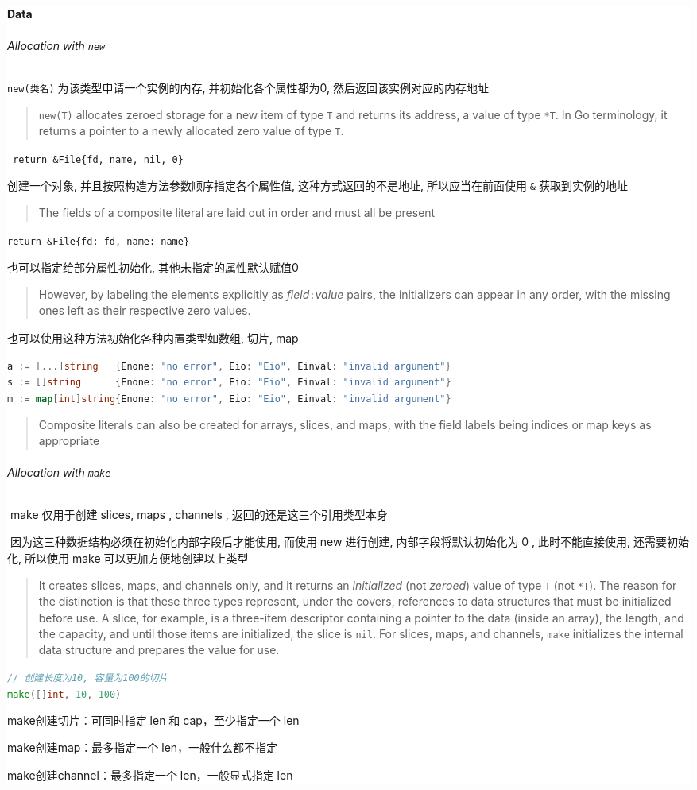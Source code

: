 



#### Data

###### Allocation with `new`

`new(类名)`  为该类型申请一个实例的内存, 并初始化各个属性都为0, 然后返回该实例对应的内存地址

>   `new(T)` allocates zeroed storage for a new item of type `T` and returns its address, a value of type `*T`. In Go terminology, it returns a pointer to a newly allocated zero value of type `T`.

` return &File{fd, name, nil, 0}`

创建一个对象, 并且按照构造方法参数顺序指定各个属性值, 这种方式返回的不是地址, 所以应当在前面使用 `&` 获取到实例的地址 

>   The fields of a composite literal are laid out in order and must all be present

`return &File{fd: fd, name: name}`

也可以指定给部分属性初始化, 其他未指定的属性默认赋值0

>   However, by labeling the elements explicitly as *field*`:`*value* pairs, the initializers can appear in any order, with the missing ones left as their respective zero values. 

也可以使用这种方法初始化各种内置类型如数组, 切片, map

```go
a := [...]string   {Enone: "no error", Eio: "Eio", Einval: "invalid argument"}
s := []string      {Enone: "no error", Eio: "Eio", Einval: "invalid argument"}
m := map[int]string{Enone: "no error", Eio: "Eio", Einval: "invalid argument"}
```

>   Composite literals can also be created for arrays, slices, and maps, with the field labels being indices or map keys as appropriate



###### Allocation with `make` 

​		make 仅用于创建 slices, maps , channels , 返回的还是这三个引用类型本身

​		因为这三种数据结构必须在初始化内部字段后才能使用, 而使用 new 进行创建, 内部字段将默认初始化为 0 , 此时不能直接使用, 还需要初始化, 所以使用 make 可以更加方便地创建以上类型

>   It creates slices, maps, and channels only, and it returns an *initialized* (not *zeroed*) value of type `T` (not `*T`). The reason for the distinction is that these three types represent, under the covers, references to data structures that must be initialized before use. A slice, for example, is a three-item descriptor containing a pointer to the data (inside an array), the length, and the capacity, and until those items are initialized, the slice is `nil`. For slices, maps, and channels, `make` initializes the internal data structure and prepares the value for use.

```go
// 创建长度为10, 容量为100的切片
make([]int, 10, 100)
```

make创建切片：可同时指定 len 和 cap，至少指定一个 len

make创建map：最多指定一个 len，一般什么都不指定

make创建channel：最多指定一个 len，一般显式指定 len

